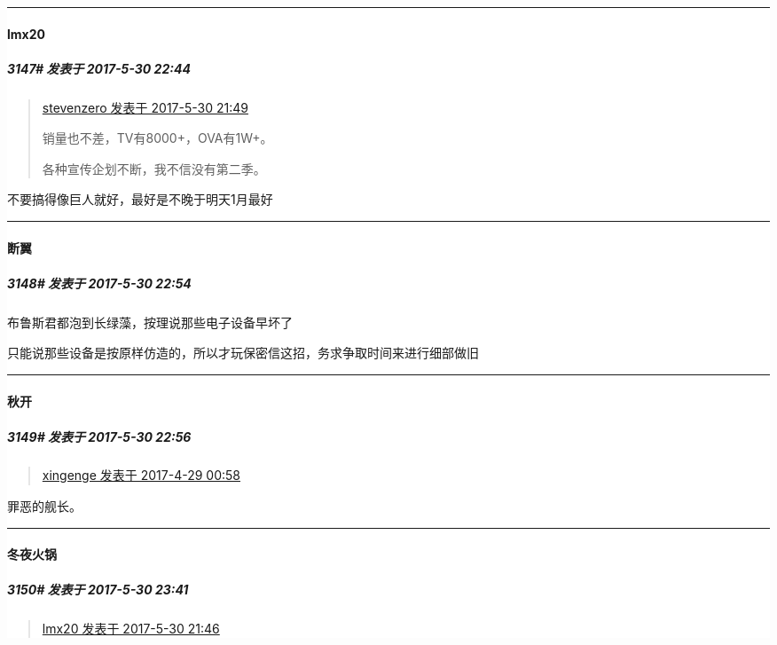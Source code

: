 

*****

####  lmx20  
##### 3147#       发表于 2017-5-30 22:44



<blockquote><a href="httphttps://bbs.saraba1st.com/2b/forum.php?mod=redirect&amp;goto=findpost&amp;pid=36104893&amp;ptid=1148786" target="_blank">stevenzero 发表于 2017-5-30 21:49</a>

销量也不差，TV有8000+，OVA有1W+。

各种宣传企划不断，我不信没有第二季。</blockquote>
不要搞得像巨人就好，最好是不晚于明天1月最好







*****

####  断翼  
##### 3148#       发表于 2017-5-30 22:54




布鲁斯君都泡到长绿藻，按理说那些电子设备早坏了


只能说那些设备是按原样仿造的，所以才玩保密信这招，务求争取时间来进行细部做旧







*****

####  秋开  
##### 3149#       发表于 2017-5-30 22:56



<blockquote><a href="httphttps://bbs.saraba1st.com/2b/forum.php?mod=redirect&amp;goto=findpost&amp;pid=35800012&amp;ptid=1148786" target="_blank">xingenge 发表于 2017-4-29 00:58</a></blockquote>
罪恶的舰长。







*****

####  冬夜火锅  
##### 3150#       发表于 2017-5-30 23:41



<blockquote><a href="httphttps://bbs.saraba1st.com/2b/forum.php?mod=redirect&amp;goto=findpost&amp;pid=36104861&amp;ptid=1148786" target="_blank">lmx20 发表于 2017-5-30 21:46</a>
